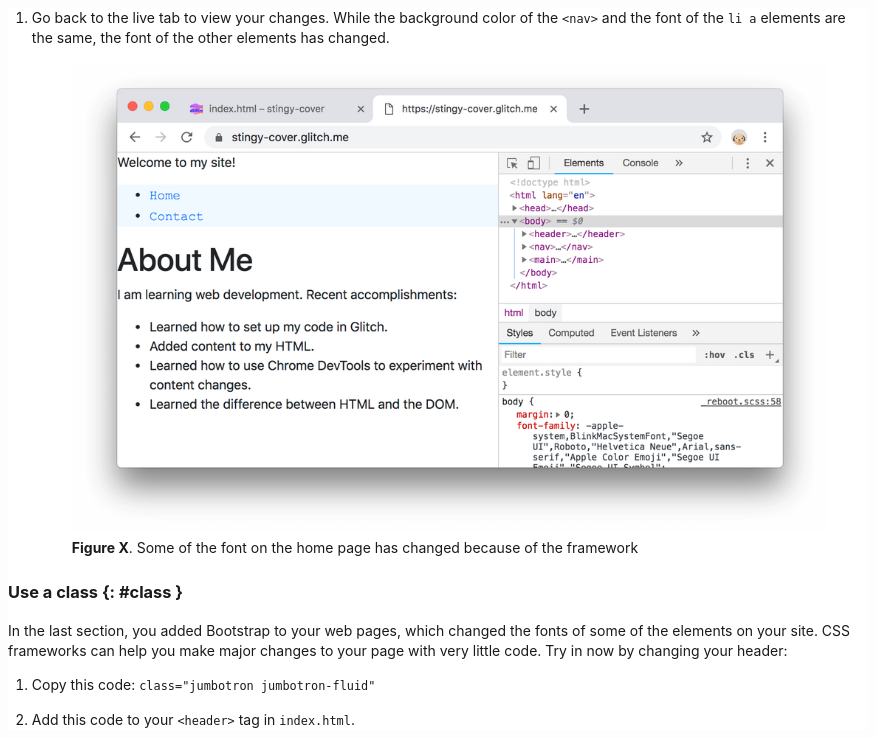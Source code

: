 1. Go back to the live tab to view your changes. While the background color of the `<nav>` 
   and the font of the `li a` elements are the same, the font of the other elements has changed.

     <figure>
       <img src="imgs/css/framework3.png"
            alt="Some of the font on the home page has changed because of the framework."/>
       <figcaption>
         <b>Figure X</b>. Some of the font on the home page has changed because of the framework
       </figcaption>
     </figure>

### Use a class {: #class }
 
In the last section, you added Bootstrap to your web pages, 
which changed the fonts of some of the elements on your site. 
CSS frameworks can help you make major changes to your page with very little code. 
Try in now by changing your header:

1. Copy this code: `class="jumbotron jumbotron-fluid"`
1. Add this code to your `<header>` tag in `index.html`.

     <figure>